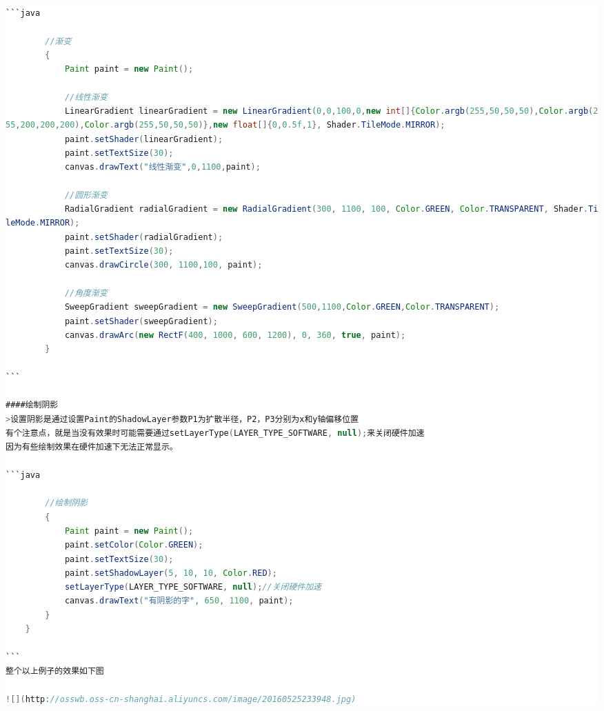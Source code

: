 ````java
```java

        //渐变
        {
            Paint paint = new Paint();

            //线性渐变
            LinearGradient linearGradient = new LinearGradient(0,0,100,0,new int[]{Color.argb(255,50,50,50),Color.argb(255,200,200,200),Color.argb(255,50,50,50)},new float[]{0,0.5f,1}, Shader.TileMode.MIRROR);
            paint.setShader(linearGradient);
            paint.setTextSize(30);
            canvas.drawText("线性渐变",0,1100,paint);

            //圆形渐变
            RadialGradient radialGradient = new RadialGradient(300, 1100, 100, Color.GREEN, Color.TRANSPARENT, Shader.TileMode.MIRROR);
            paint.setShader(radialGradient);
            paint.setTextSize(30);
            canvas.drawCircle(300, 1100,100, paint);

            //角度渐变
            SweepGradient sweepGradient = new SweepGradient(500,1100,Color.GREEN,Color.TRANSPARENT);
            paint.setShader(sweepGradient);
            canvas.drawArc(new RectF(400, 1000, 600, 1200), 0, 360, true, paint);
        }

```

####绘制阴影
>设置阴影是通过设置Paint的ShadowLayer参数P1为扩散半径，P2，P3分别为x和y轴偏移位置
有个注意点，就是当没有效果时可能需要通过setLayerType(LAYER_TYPE_SOFTWARE, null);来关闭硬件加速
因为有些绘制效果在硬件加速下无法正常显示。

```java

        //绘制阴影
        {
            Paint paint = new Paint();
            paint.setColor(Color.GREEN);
            paint.setTextSize(30);
            paint.setShadowLayer(5, 10, 10, Color.RED);
            setLayerType(LAYER_TYPE_SOFTWARE, null);//关闭硬件加速
            canvas.drawText("有阴影的字", 650, 1100, paint);
        }
    }

```
整个以上例子的效果如下图

![](http://osswb.oss-cn-shanghai.aliyuncs.com/image/20160525233948.jpg)

